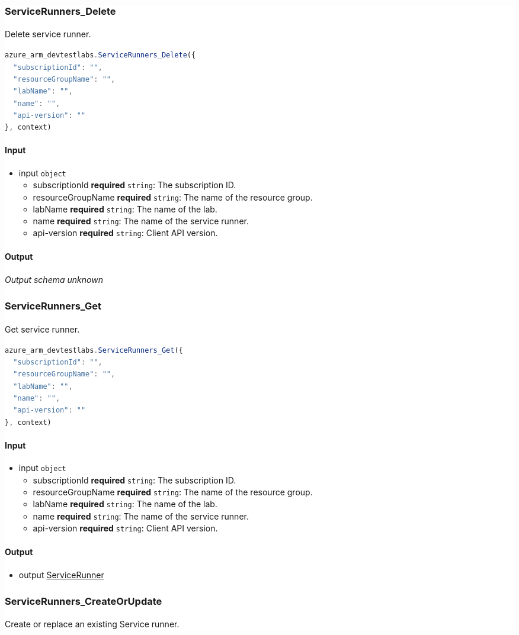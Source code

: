 ### ServiceRunners_Delete
Delete service runner.


```js
azure_arm_devtestlabs.ServiceRunners_Delete({
  "subscriptionId": "",
  "resourceGroupName": "",
  "labName": "",
  "name": "",
  "api-version": ""
}, context)
```

#### Input
* input `object`
  * subscriptionId **required** `string`: The subscription ID.
  * resourceGroupName **required** `string`: The name of the resource group.
  * labName **required** `string`: The name of the lab.
  * name **required** `string`: The name of the service runner.
  * api-version **required** `string`: Client API version.

#### Output
*Output schema unknown*

### ServiceRunners_Get
Get service runner.


```js
azure_arm_devtestlabs.ServiceRunners_Get({
  "subscriptionId": "",
  "resourceGroupName": "",
  "labName": "",
  "name": "",
  "api-version": ""
}, context)
```

#### Input
* input `object`
  * subscriptionId **required** `string`: The subscription ID.
  * resourceGroupName **required** `string`: The name of the resource group.
  * labName **required** `string`: The name of the lab.
  * name **required** `string`: The name of the service runner.
  * api-version **required** `string`: Client API version.

#### Output
* output [ServiceRunner](#servicerunner)

### ServiceRunners_CreateOrUpdate
Create or replace an existing Service runner.
